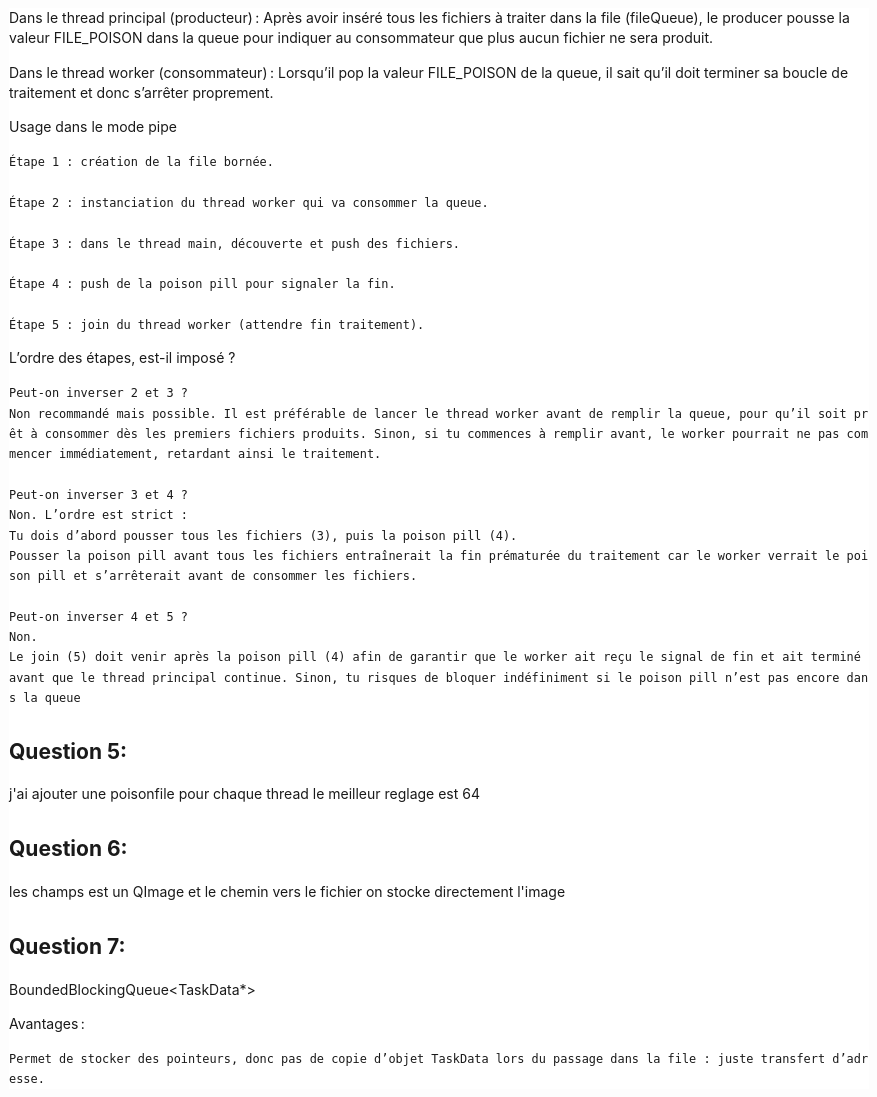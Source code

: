 Dans le thread principal (producteur) :
Après avoir inséré tous les fichiers à traiter dans la file (fileQueue), le producer pousse la valeur FILE_POISON dans la queue pour indiquer au consommateur que plus aucun fichier ne sera produit.

Dans le thread worker (consommateur) :
Lorsqu’il pop la valeur FILE_POISON de la queue, il sait qu’il doit terminer sa boucle de traitement et donc s’arrêter proprement.


Usage dans le mode pipe

    Étape 1 : création de la file bornée.

    Étape 2 : instanciation du thread worker qui va consommer la queue.

    Étape 3 : dans le thread main, découverte et push des fichiers.

    Étape 4 : push de la poison pill pour signaler la fin.

    Étape 5 : join du thread worker (attendre fin traitement).

L’ordre des étapes, est-il imposé ?

    Peut-on inverser 2 et 3 ?
    Non recommandé mais possible. Il est préférable de lancer le thread worker avant de remplir la queue, pour qu’il soit prêt à consommer dès les premiers fichiers produits. Sinon, si tu commences à remplir avant, le worker pourrait ne pas commencer immédiatement, retardant ainsi le traitement.

    Peut-on inverser 3 et 4 ?
    Non. L’ordre est strict :
    Tu dois d’abord pousser tous les fichiers (3), puis la poison pill (4).
    Pousser la poison pill avant tous les fichiers entraînerait la fin prématurée du traitement car le worker verrait le poison pill et s’arrêterait avant de consommer les fichiers.

    Peut-on inverser 4 et 5 ?
    Non.
    Le join (5) doit venir après la poison pill (4) afin de garantir que le worker ait reçu le signal de fin et ait terminé avant que le thread principal continue. Sinon, tu risques de bloquer indéfiniment si le poison pill n’est pas encore dans la queue


## Question 5:
j'ai ajouter une poisonfile pour chaque thread
le meilleur reglage est 64 

## Question 6:
les champs est un QImage et le chemin vers le fichier
on stocke directement l'image

## Question 7:
BoundedBlockingQueue<TaskData*>

Avantages :

    Permet de stocker des pointeurs, donc pas de copie d’objet TaskData lors du passage dans la file : juste transfert d’adresse.
